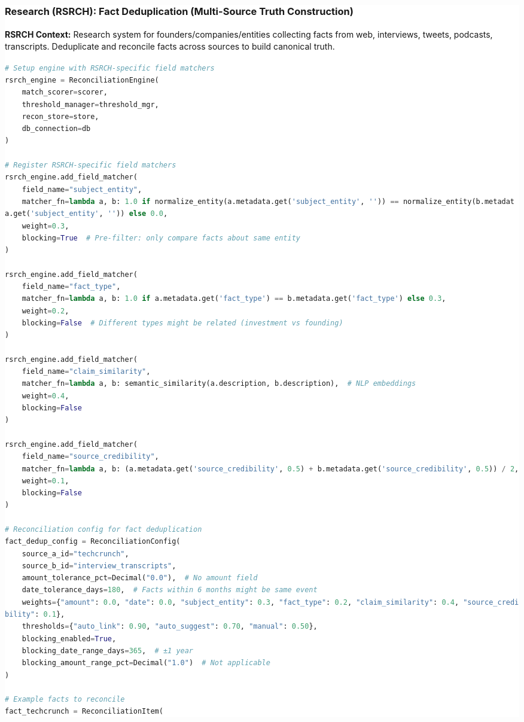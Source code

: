 ### Research (RSRCH): Fact Deduplication (Multi-Source Truth Construction)

**RSRCH Context:** Research system for founders/companies/entities collecting facts from web, interviews, tweets, podcasts, transcripts. Deduplicate and reconcile facts across sources to build canonical truth.

```python
# Setup engine with RSRCH-specific field matchers
rsrch_engine = ReconciliationEngine(
    match_scorer=scorer,
    threshold_manager=threshold_mgr,
    recon_store=store,
    db_connection=db
)

# Register RSRCH-specific field matchers
rsrch_engine.add_field_matcher(
    field_name="subject_entity",
    matcher_fn=lambda a, b: 1.0 if normalize_entity(a.metadata.get('subject_entity', '')) == normalize_entity(b.metadata.get('subject_entity', '')) else 0.0,
    weight=0.3,
    blocking=True  # Pre-filter: only compare facts about same entity
)

rsrch_engine.add_field_matcher(
    field_name="fact_type",
    matcher_fn=lambda a, b: 1.0 if a.metadata.get('fact_type') == b.metadata.get('fact_type') else 0.3,
    weight=0.2,
    blocking=False  # Different types might be related (investment vs founding)
)

rsrch_engine.add_field_matcher(
    field_name="claim_similarity",
    matcher_fn=lambda a, b: semantic_similarity(a.description, b.description),  # NLP embeddings
    weight=0.4,
    blocking=False
)

rsrch_engine.add_field_matcher(
    field_name="source_credibility",
    matcher_fn=lambda a, b: (a.metadata.get('source_credibility', 0.5) + b.metadata.get('source_credibility', 0.5)) / 2,
    weight=0.1,
    blocking=False
)

# Reconciliation config for fact deduplication
fact_dedup_config = ReconciliationConfig(
    source_a_id="techcrunch",
    source_b_id="interview_transcripts",
    amount_tolerance_pct=Decimal("0.0"),  # No amount field
    date_tolerance_days=180,  # Facts within 6 months might be same event
    weights={"amount": 0.0, "date": 0.0, "subject_entity": 0.3, "fact_type": 0.2, "claim_similarity": 0.4, "source_credibility": 0.1},
    thresholds={"auto_link": 0.90, "auto_suggest": 0.70, "manual": 0.50},
    blocking_enabled=True,
    blocking_date_range_days=365,  # ±1 year
    blocking_amount_range_pct=Decimal("1.0")  # Not applicable
)

# Example facts to reconcile
fact_techcrunch = ReconciliationItem(
```